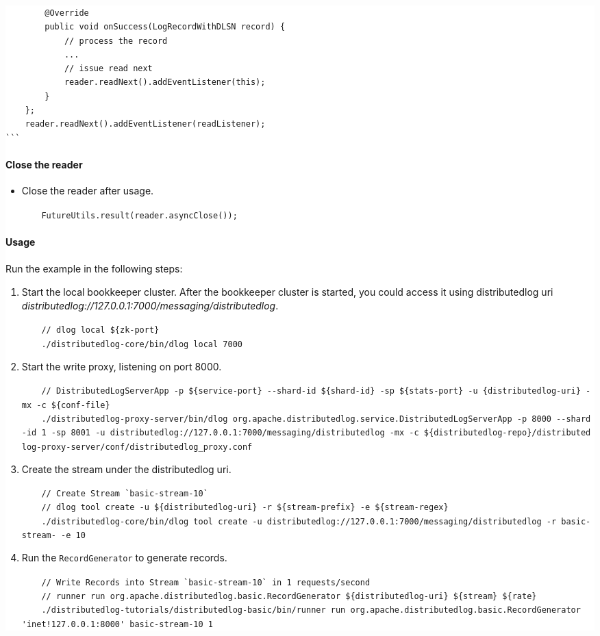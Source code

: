             @Override
            public void onSuccess(LogRecordWithDLSN record) {
                // process the record
                ...
                // issue read next
                reader.readNext().addEventListener(this);
            }
        };
        reader.readNext().addEventListener(readListener);
    ```

#### Close the reader

-   Close the reader after usage.
    ```
        FutureUtils.result(reader.asyncClose());
    ```

#### Usage

Run the example in the following steps:

1.  Start the local bookkeeper cluster. After the bookkeeper cluster is started, you could access
    it using distributedlog uri *distributedlog://127.0.0.1:7000/messaging/distributedlog*.

    ```
        // dlog local ${zk-port}
        ./distributedlog-core/bin/dlog local 7000
    ```

2.  Start the write proxy, listening on port 8000.
    ```
        // DistributedLogServerApp -p ${service-port} --shard-id ${shard-id} -sp ${stats-port} -u {distributedlog-uri} -mx -c ${conf-file}
        ./distributedlog-proxy-server/bin/dlog org.apache.distributedlog.service.DistributedLogServerApp -p 8000 --shard-id 1 -sp 8001 -u distributedlog://127.0.0.1:7000/messaging/distributedlog -mx -c ${distributedlog-repo}/distributedlog-proxy-server/conf/distributedlog_proxy.conf
    ```

3.  Create the stream under the distributedlog uri.

    ```
        // Create Stream `basic-stream-10`
        // dlog tool create -u ${distributedlog-uri} -r ${stream-prefix} -e ${stream-regex}
        ./distributedlog-core/bin/dlog tool create -u distributedlog://127.0.0.1:7000/messaging/distributedlog -r basic-stream- -e 10
    ```

4.  Run the `RecordGenerator` to generate records.
    ```
        // Write Records into Stream `basic-stream-10` in 1 requests/second
        // runner run org.apache.distributedlog.basic.RecordGenerator ${distributedlog-uri} ${stream} ${rate}
        ./distributedlog-tutorials/distributedlog-basic/bin/runner run org.apache.distributedlog.basic.RecordGenerator 'inet!127.0.0.1:8000' basic-stream-10 1
    ```
